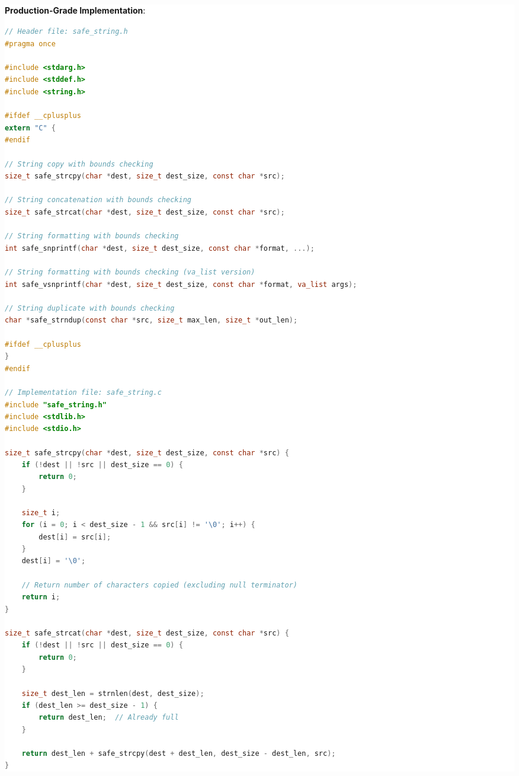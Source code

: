 **Production-Grade Implementation**:
```c
// Header file: safe_string.h
#pragma once

#include <stdarg.h>
#include <stddef.h>
#include <string.h>

#ifdef __cplusplus
extern "C" {
#endif

// String copy with bounds checking
size_t safe_strcpy(char *dest, size_t dest_size, const char *src);

// String concatenation with bounds checking
size_t safe_strcat(char *dest, size_t dest_size, const char *src);

// String formatting with bounds checking
int safe_snprintf(char *dest, size_t dest_size, const char *format, ...);

// String formatting with bounds checking (va_list version)
int safe_vsnprintf(char *dest, size_t dest_size, const char *format, va_list args);

// String duplicate with bounds checking
char *safe_strndup(const char *src, size_t max_len, size_t *out_len);

#ifdef __cplusplus
}
#endif

// Implementation file: safe_string.c
#include "safe_string.h"
#include <stdlib.h>
#include <stdio.h>

size_t safe_strcpy(char *dest, size_t dest_size, const char *src) {
    if (!dest || !src || dest_size == 0) {
        return 0;
    }
    
    size_t i;
    for (i = 0; i < dest_size - 1 && src[i] != '\0'; i++) {
        dest[i] = src[i];
    }
    dest[i] = '\0';
    
    // Return number of characters copied (excluding null terminator)
    return i;
}

size_t safe_strcat(char *dest, size_t dest_size, const char *src) {
    if (!dest || !src || dest_size == 0) {
        return 0;
    }
    
    size_t dest_len = strnlen(dest, dest_size);
    if (dest_len >= dest_size - 1) {
        return dest_len;  // Already full
    }
    
    return dest_len + safe_strcpy(dest + dest_len, dest_size - dest_len, src);
}
```